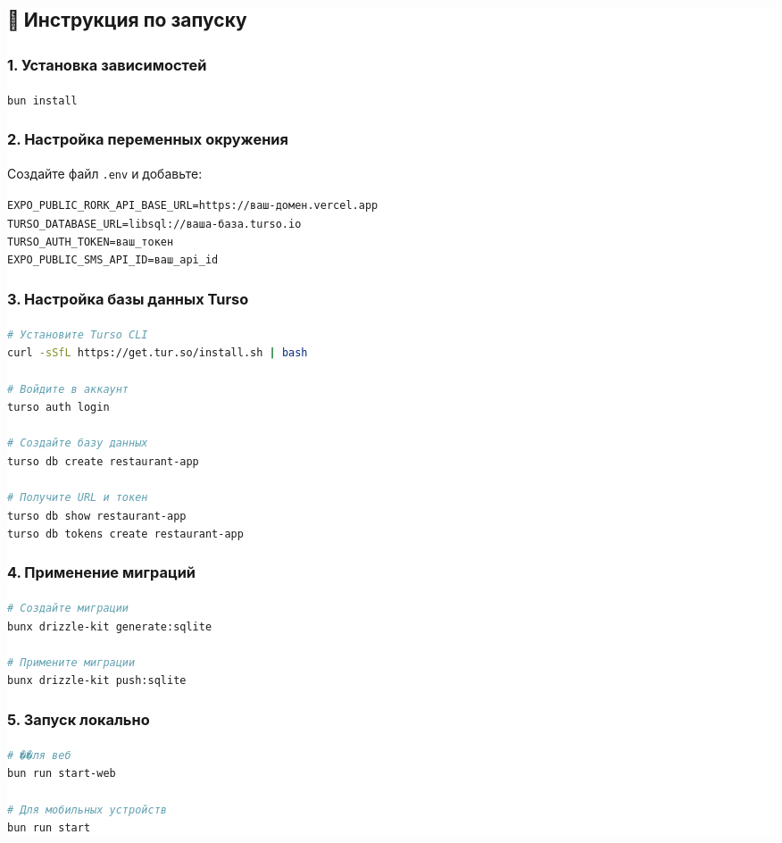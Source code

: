 
## 🚀 Инструкция по запуску

### 1. Установка зависимостей

```bash
bun install
```

### 2. Настройка переменных окружения

Создайте файл `.env` и добавьте:

```env
EXPO_PUBLIC_RORK_API_BASE_URL=https://ваш-домен.vercel.app
TURSO_DATABASE_URL=libsql://ваша-база.turso.io
TURSO_AUTH_TOKEN=ваш_токен
EXPO_PUBLIC_SMS_API_ID=ваш_api_id
```

### 3. Настройка базы данных Turso

```bash
# Установите Turso CLI
curl -sSfL https://get.tur.so/install.sh | bash

# Войдите в аккаунт
turso auth login

# Создайте базу данных
turso db create restaurant-app

# Получите URL и токен
turso db show restaurant-app
turso db tokens create restaurant-app
```

### 4. Применение миграций

```bash
# Создайте миграции
bunx drizzle-kit generate:sqlite

# Примените миграции
bunx drizzle-kit push:sqlite
```

### 5. Запуск локально

```bash
# ��ля веб
bun run start-web

# Для мобильных устройств
bun run start
```
